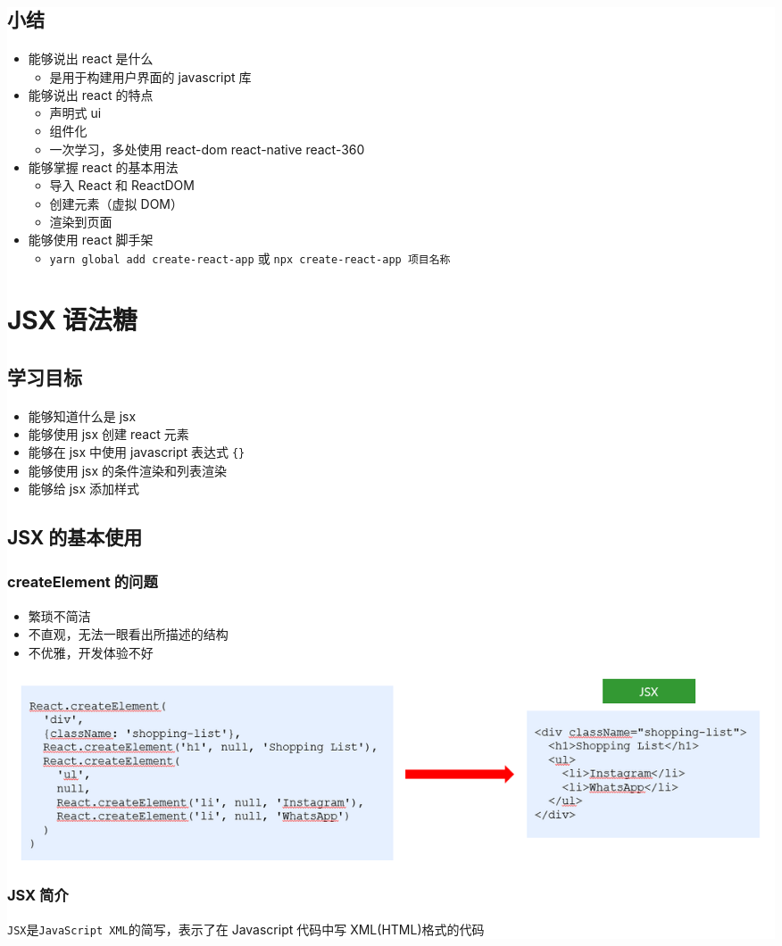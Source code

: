 ## 小结

- 能够说出 react 是什么
  - 是用于构建用户界面的 javascript 库
- 能够说出 react 的特点
  - 声明式 ui
  - 组件化
  - 一次学习，多处使用 react-dom react-native react-360
- 能够掌握 react 的基本用法
  - 导入 React 和 ReactDOM
  - 创建元素（虚拟 DOM）
  - 渲染到页面
- 能够使用 react 脚手架
  - `yarn global add create-react-app` 或 `npx create-react-app 项目名称`

# JSX 语法糖

## 学习目标

- 能够知道什么是 jsx
- 能够使用 jsx 创建 react 元素
- 能够在 jsx 中使用 javascript 表达式 `{}`
- 能够使用 jsx 的条件渲染和列表渲染
- 能够给 jsx 添加样式

## JSX 的基本使用

### createElement 的问题

- 繁琐不简洁
- 不直观，无法一眼看出所描述的结构
- 不优雅，开发体验不好

![](./images/jsx的优点.png)

### JSX 简介

`JSX`是`JavaScript XML`的简写，表示了在 Javascript 代码中写 XML(HTML)格式的代码

